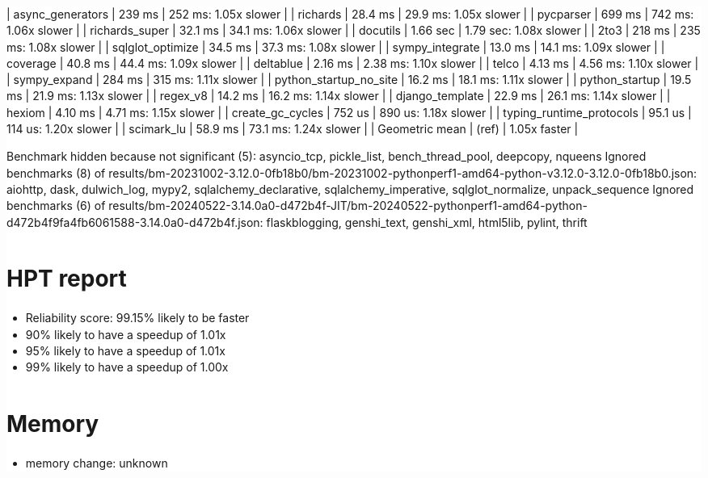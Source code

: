 | async_generators           | 239 ms                                                      | 252 ms: 1.05x slower                                                       |
| richards                   | 28.4 ms                                                     | 29.9 ms: 1.05x slower                                                      |
| pycparser                  | 699 ms                                                      | 742 ms: 1.06x slower                                                       |
| richards_super             | 32.1 ms                                                     | 34.1 ms: 1.06x slower                                                      |
| docutils                   | 1.66 sec                                                    | 1.79 sec: 1.08x slower                                                     |
| 2to3                       | 218 ms                                                      | 235 ms: 1.08x slower                                                       |
| sqlglot_optimize           | 34.5 ms                                                     | 37.3 ms: 1.08x slower                                                      |
| sympy_integrate            | 13.0 ms                                                     | 14.1 ms: 1.09x slower                                                      |
| coverage                   | 40.8 ms                                                     | 44.4 ms: 1.09x slower                                                      |
| deltablue                  | 2.16 ms                                                     | 2.38 ms: 1.10x slower                                                      |
| telco                      | 4.13 ms                                                     | 4.56 ms: 1.10x slower                                                      |
| sympy_expand               | 284 ms                                                      | 315 ms: 1.11x slower                                                       |
| python_startup_no_site     | 16.2 ms                                                     | 18.1 ms: 1.11x slower                                                      |
| python_startup             | 19.5 ms                                                     | 21.9 ms: 1.13x slower                                                      |
| regex_v8                   | 14.2 ms                                                     | 16.2 ms: 1.14x slower                                                      |
| django_template            | 22.9 ms                                                     | 26.1 ms: 1.14x slower                                                      |
| hexiom                     | 4.10 ms                                                     | 4.71 ms: 1.15x slower                                                      |
| create_gc_cycles           | 752 us                                                      | 890 us: 1.18x slower                                                       |
| typing_runtime_protocols   | 95.1 us                                                     | 114 us: 1.20x slower                                                       |
| scimark_lu                 | 58.9 ms                                                     | 73.1 ms: 1.24x slower                                                      |
| Geometric mean             | (ref)                                                       | 1.05x faster                                                               |

Benchmark hidden because not significant (5): asyncio_tcp, pickle_list, bench_thread_pool, deepcopy, nqueens
Ignored benchmarks (8) of results/bm-20231002-3.12.0-0fb18b0/bm-20231002-pythonperf1-amd64-python-v3.12.0-3.12.0-0fb18b0.json: aiohttp, dask, dulwich_log, mypy2, sqlalchemy_declarative, sqlalchemy_imperative, sqlglot_normalize, unpack_sequence
Ignored benchmarks (6) of results/bm-20240522-3.14.0a0-d472b4f-JIT/bm-20240522-pythonperf1-amd64-python-d472b4f9fa4fb6061588-3.14.0a0-d472b4f.json: flaskblogging, genshi_text, genshi_xml, html5lib, pylint, thrift

# HPT report

- Reliability score: 99.15% likely to be faster
- 90% likely to have a speedup of 1.01x
- 95% likely to have a speedup of 1.01x
- 99% likely to have a speedup of 1.00x

# Memory
- memory change: unknown